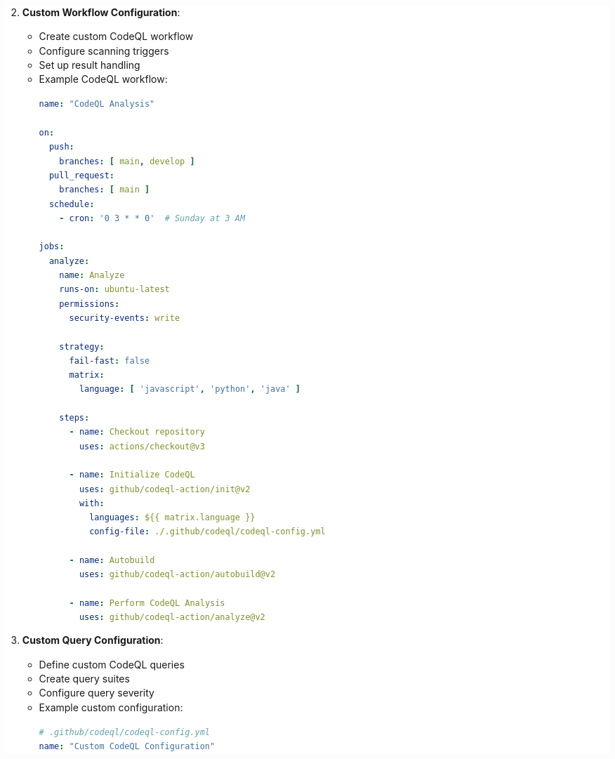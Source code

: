 2. **Custom Workflow Configuration**:
   - Create custom CodeQL workflow
   - Configure scanning triggers
   - Set up result handling
   - Example CodeQL workflow:
     ```yaml
     name: "CodeQL Analysis"
     
     on:
       push:
         branches: [ main, develop ]
       pull_request:
         branches: [ main ]
       schedule:
         - cron: '0 3 * * 0'  # Sunday at 3 AM
     
     jobs:
       analyze:
         name: Analyze
         runs-on: ubuntu-latest
         permissions:
           security-events: write
     
         strategy:
           fail-fast: false
           matrix:
             language: [ 'javascript', 'python', 'java' ]
     
         steps:
           - name: Checkout repository
             uses: actions/checkout@v3
     
           - name: Initialize CodeQL
             uses: github/codeql-action/init@v2
             with:
               languages: ${{ matrix.language }}
               config-file: ./.github/codeql/codeql-config.yml
     
           - name: Autobuild
             uses: github/codeql-action/autobuild@v2
     
           - name: Perform CodeQL Analysis
             uses: github/codeql-action/analyze@v2
     ```

3. **Custom Query Configuration**:
   - Define custom CodeQL queries
   - Create query suites
   - Configure query severity
   - Example custom configuration:
     ```yaml
     # .github/codeql/codeql-config.yml
     name: "Custom CodeQL Configuration"
     